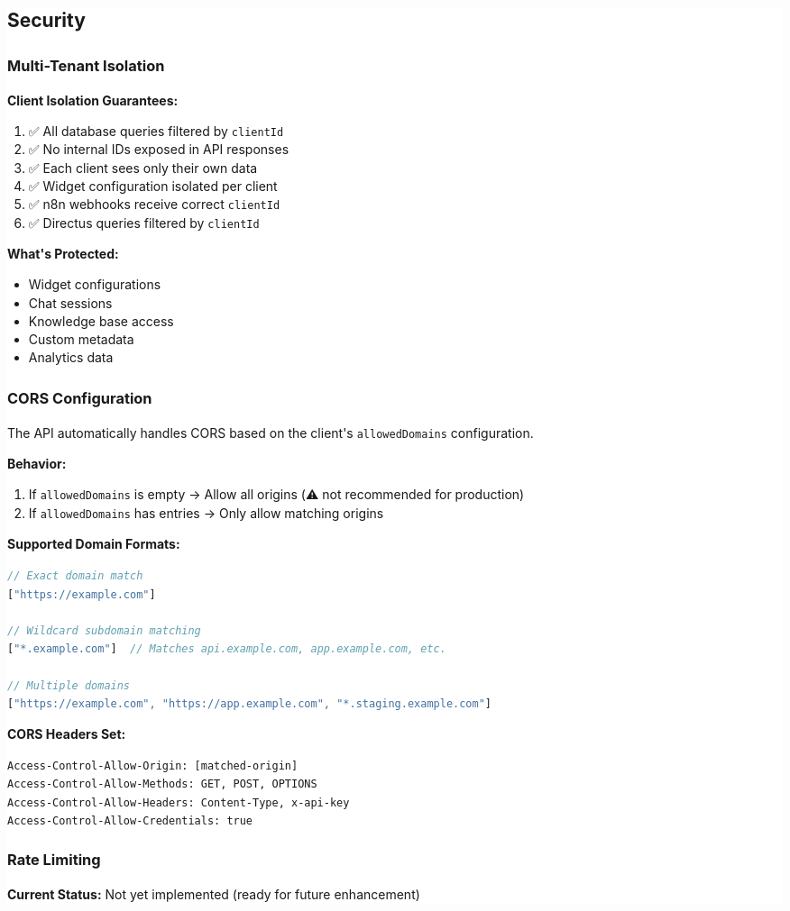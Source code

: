 
## Security

### Multi-Tenant Isolation

**Client Isolation Guarantees:**

1. ✅ All database queries filtered by `clientId`
2. ✅ No internal IDs exposed in API responses
3. ✅ Each client sees only their own data
4. ✅ Widget configuration isolated per client
5. ✅ n8n webhooks receive correct `clientId`
6. ✅ Directus queries filtered by `clientId`

**What's Protected:**

- Widget configurations
- Chat sessions
- Knowledge base access
- Custom metadata
- Analytics data

### CORS Configuration

The API automatically handles CORS based on the client's `allowedDomains` configuration.

**Behavior:**

1. If `allowedDomains` is empty → Allow all origins (⚠️ not recommended for production)
2. If `allowedDomains` has entries → Only allow matching origins

**Supported Domain Formats:**

```javascript
// Exact domain match
["https://example.com"]

// Wildcard subdomain matching
["*.example.com"]  // Matches api.example.com, app.example.com, etc.

// Multiple domains
["https://example.com", "https://app.example.com", "*.staging.example.com"]
```

**CORS Headers Set:**

```
Access-Control-Allow-Origin: [matched-origin]
Access-Control-Allow-Methods: GET, POST, OPTIONS
Access-Control-Allow-Headers: Content-Type, x-api-key
Access-Control-Allow-Credentials: true
```

### Rate Limiting

**Current Status:** Not yet implemented (ready for future enhancement)
